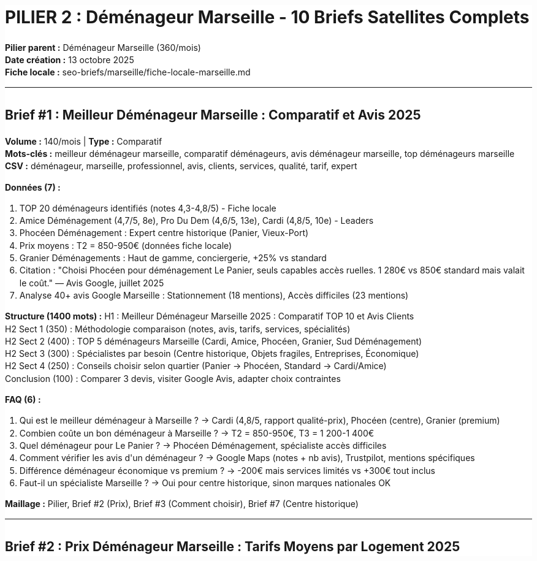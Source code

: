 # PILIER 2 : Déménageur Marseille - 10 Briefs Satellites Complets

**Pilier parent :** Déménageur Marseille (360/mois)  
**Date création :** 13 octobre 2025  
**Fiche locale :** seo-briefs/marseille/fiche-locale-marseille.md

---

## Brief #1 : Meilleur Déménageur Marseille : Comparatif et Avis 2025

**Volume :** 140/mois | **Type :** Comparatif  
**Mots-clés :** meilleur déménageur marseille, comparatif déménageurs, avis déménageur marseille, top déménageurs marseille  
**CSV :** déménageur, marseille, professionnel, avis, clients, services, qualité, tarif, expert

**Données (7) :**
1. TOP 20 déménageurs identifiés (notes 4,3-4,8/5) - Fiche locale
2. Amice Déménagement (4,7/5, 8e), Pro Du Dem (4,6/5, 13e), Cardi (4,8/5, 10e) - Leaders
3. Phocéen Déménagement : Expert centre historique (Panier, Vieux-Port)
4. Prix moyens : T2 = 850-950€ (données fiche locale)
5. Granier Déménagements : Haut de gamme, conciergerie, +25% vs standard
6. Citation : "Choisi Phocéen pour déménagement Le Panier, seuls capables accès ruelles. 1 280€ vs 850€ standard mais valait le coût." — Avis Google, juillet 2025
7. Analyse 40+ avis Google Marseille : Stationnement (18 mentions), Accès difficiles (23 mentions)

**Structure (1400 mots) :**
H1 : Meilleur Déménageur Marseille 2025 : Comparatif TOP 10 et Avis Clients  
H2 Sect 1 (350) : Méthodologie comparaison (notes, avis, tarifs, services, spécialités)  
H2 Sect 2 (400) : TOP 5 déménageurs Marseille (Cardi, Amice, Phocéen, Granier, Sud Déménagement)  
H2 Sect 3 (300) : Spécialistes par besoin (Centre historique, Objets fragiles, Entreprises, Économique)  
H2 Sect 4 (250) : Conseils choisir selon quartier (Panier → Phocéen, Standard → Cardi/Amice)  
Conclusion (100) : Comparer 3 devis, visiter Google Avis, adapter choix contraintes

**FAQ (6) :**
1. Qui est le meilleur déménageur à Marseille ? → Cardi (4,8/5, rapport qualité-prix), Phocéen (centre), Granier (premium)
2. Combien coûte un bon déménageur à Marseille ? → T2 = 850-950€, T3 = 1 200-1 400€
3. Quel déménageur pour Le Panier ? → Phocéen Déménagement, spécialiste accès difficiles
4. Comment vérifier les avis d'un déménageur ? → Google Maps (notes + nb avis), Trustpilot, mentions spécifiques
5. Différence déménageur économique vs premium ? → -200€ mais services limités vs +300€ tout inclus
6. Faut-il un spécialiste Marseille ? → Oui pour centre historique, sinon marques nationales OK

**Maillage :** Pilier, Brief #2 (Prix), Brief #3 (Comment choisir), Brief #7 (Centre historique)

---

## Brief #2 : Prix Déménageur Marseille : Tarifs Moyens par Logement 2025
